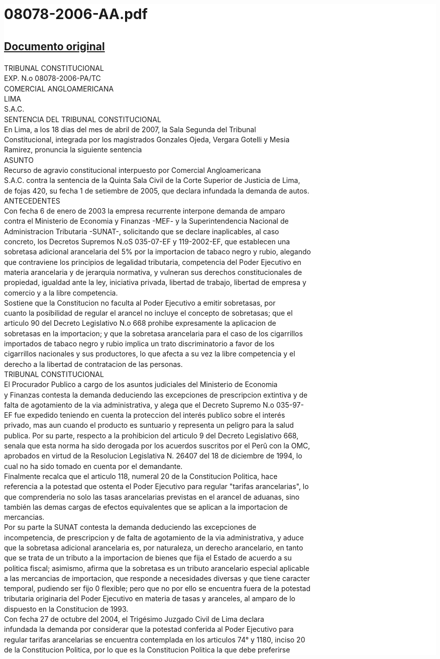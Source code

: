 
08078-2006-AA.pdf
=================
  
[Documento original](https://tc.gob.pe/jurisprudencia/2007/08078-2006-AA.pdf)  
---  
TRIBUNAL CONSTITUCIONAL  
EXP. N.o 08078-2006-PA/TC  
COMERCIAL ANGLOAMERICANA  
LIMA  
S.A.C.  
SENTENCIA DEL TRIBUNAL CONSTITUCIONAL  
En Lima, a los 18 dias del mes de abril de 2007, la Sala Segunda del Tribunal  
Constitucional, integrada por los magistrados Gonzales Ojeda, Vergara Gotelli y Mesia  
Ramirez, pronuncia la siguiente sentencia  
ASUNTO  
Recurso de agravio constitucional interpuesto por Comercial Angloamericana  
S.A.C. contra la sentencia de la Quinta Sala Civil de la Corte Superior de Justicia de Lima,  
de fojas 420, su fecha 1 de setiembre de 2005, que declara infundada la demanda de autos.  
ANTECEDENTES  
Con fecha 6 de enero de 2003 la empresa recurrente interpone demanda de amparo  
contra el Ministerio de Economia y Finanzas -MEF- y la Superintendencia Nacional de  
Administracion Tributaria -SUNAT-, solicitando que se declare inaplicables, al caso  
concreto, los Decretos Supremos N.oS 035-07-EF y 119-2002-EF, que establecen una  
sobretasa adicional arancelaria del 5% por la importacion de tabaco negro y rubio, alegando  
que contraviene los principios de legalidad tributaria, competencia del Poder Ejecutivo en  
materia arancelaria y de jerarquia normativa, y vulneran sus derechos constitucionales de  
propiedad, igualdad ante la ley, iniciativa privada, libertad de trabajo, libertad de empresa y  
comercio y a la libre competencia.  
Sostiene que la Constitucion no faculta al Poder Ejecutivo a emitir sobretasas, por  
cuanto la posibilidad de regular el arancel no incluye el concepto de sobretasas; que el  
articulo 90 del Decreto Legislativo N.o 668 prohibe expresamente la aplicacion de  
sobretasas en la importacion; y que la sobretasa arancelaria para el caso de los cigarrillos  
importados de tabaco negro y rubio implica un trato discriminatorio a favor de los  
cigarrillos nacionales y sus productores, lo que afecta a su vez la libre competencia y el  
derecho a la libertad de contratacion de las personas.  
TRIBUNAL CONSTITUCIONAL  
El Procurador Publico a cargo de los asuntos judiciales del Ministerio de Economia  
y Finanzas contesta la demanda deduciendo las excepciones de prescripcion extintiva y de  
falta de agotamiento de la via administrativa, y alega que el Decreto Supremo N.o 035-97-  
EF fue expedido teniendo en cuenta la proteccion del interés publico sobre el interés  
privado, mas aun cuando el producto es suntuario y representa un peligro para la salud  
publica. Por su parte, respecto a la prohibicion del articulo 9 del Decreto Legislativo 668,  
senala que esta norma ha sido derogada por los acuerdos suscritos por el Perû con la OMC,  
aprobados en virtud de la Resolucion Legislativa N. 26407 del 18 de diciembre de 1994, lo  
cual no ha sido tomado en cuenta por el demandante.  
Finalmente recalca que el articulo 118, numeral 20 de la Constitucion Politica, hace  
referencia a la potestad que ostenta el Poder Ejecutivo para regular "tarifas arancelarias", lo  
que comprenderia no solo las tasas arancelarias previstas en el arancel de aduanas, sino  
también las demas cargas de efectos equivalentes que se aplican a la importacion de  
mercancias.  
Por su parte la SUNAT contesta la demanda deduciendo las excepciones de  
incompetencia, de prescripcion y de falta de agotamiento de la via administrativa, y aduce  
que la sobretasa adicional arancelaria es, por naturaleza, un derecho arancelario, en tanto  
que se trata de un tributo a la importacion de bienes que fija el Estado de acuerdo a su  
politica fiscal; asimismo, afirma que la sobretasa es un tributo arancelario especial aplicable  
a las mercancias de importacion, que responde a necesidades diversas y que tiene caracter  
temporal, pudiendo ser fijo 0 flexible; pero que no por ello se encuentra fuera de la potestad  
tributaria originaria del Poder Ejecutivo en materia de tasas y aranceles, al amparo de lo  
dispuesto en la Constitucion de 1993.  
Con fecha 27 de octubre del 2004, el Trigésimo Juzgado Civil de Lima declara  
infundada la demanda por considerar que la potestad conferida al Poder Ejecutivo para  
regular tarifas arancelarias se encuentra contemplada en los articulos 74° y 1180, inciso 20  
de la Constitucion Politica, por lo que es la Constitucion Politica la que debe preferirse  